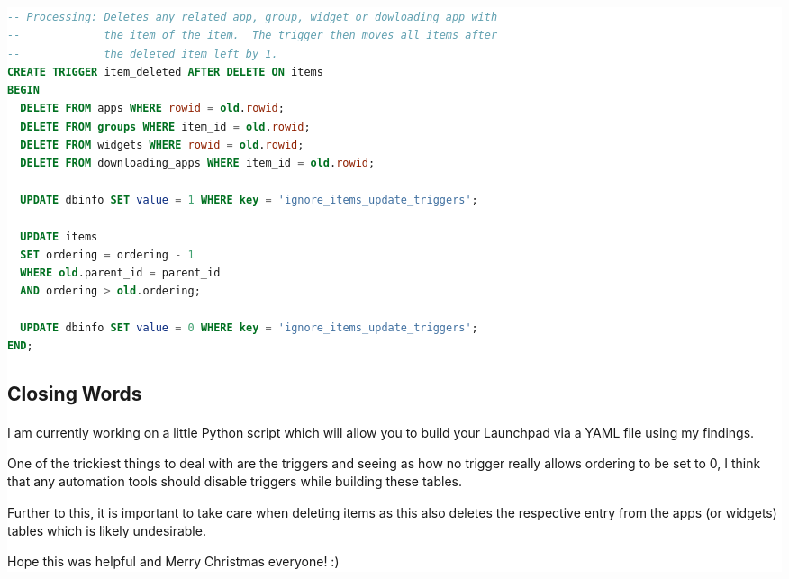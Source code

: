 ```sql
-- Processing: Deletes any related app, group, widget or dowloading app with
--             the item of the item.  The trigger then moves all items after
--             the deleted item left by 1.
CREATE TRIGGER item_deleted AFTER DELETE ON items
BEGIN
  DELETE FROM apps WHERE rowid = old.rowid;
  DELETE FROM groups WHERE item_id = old.rowid;
  DELETE FROM widgets WHERE rowid = old.rowid;
  DELETE FROM downloading_apps WHERE item_id = old.rowid;

  UPDATE dbinfo SET value = 1 WHERE key = 'ignore_items_update_triggers';

  UPDATE items
  SET ordering = ordering - 1
  WHERE old.parent_id = parent_id
  AND ordering > old.ordering;

  UPDATE dbinfo SET value = 0 WHERE key = 'ignore_items_update_triggers';
END;
```

## Closing Words

I am currently working on a little Python script which will allow you to
build your Launchpad via a YAML file using my findings.

One of the trickiest things to deal with are the triggers and seeing as how
no trigger really allows ordering to be set to 0, I think that any automation
tools should disable triggers while building these tables.

Further to this, it is important to take care when deleting items as this also
deletes the respective entry from the apps (or widgets) tables which is likely
undesirable.

Hope this was helpful and Merry Christmas everyone! :)
